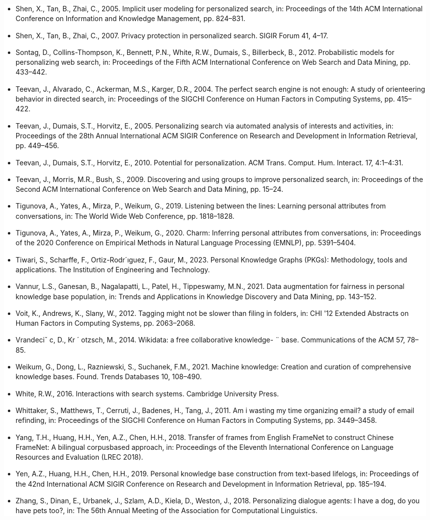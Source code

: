 - <span id="page-16-7"></span>Shen, X., Tan, B., Zhai, C., 2005. Implicit user modeling for personalized search, in: Proceedings of the 14th ACM International Conference on Information and Knowledge Management, pp. 824–831.
- <span id="page-16-10"></span>Shen, X., Tan, B., Zhai, C., 2007. Privacy protection in personalized search. SIGIR Forum 41, 4–17.
- <span id="page-16-4"></span>Sontag, D., Collins-Thompson, K., Bennett, P.N., White, R.W., Dumais, S., Billerbeck, B., 2012. Probabilistic models for personalizing web search, in: Proceedings of the Fifth ACM International Conference on Web Search and Data Mining, pp. 433–442.
- <span id="page-16-15"></span>Teevan, J., Alvarado, C., Ackerman, M.S., Karger, D.R., 2004. The perfect search engine is not enough: A study of orienteering behavior in directed search, in: Proceedings of the SIGCHI Conference on Human Factors in Computing Systems, pp. 415–422.
- <span id="page-16-8"></span>Teevan, J., Dumais, S.T., Horvitz, E., 2005. Personalizing search via automated analysis of interests and activities, in: Proceedings of the 28th Annual International ACM SIGIR Conference on Research and Development in Information Retrieval, pp. 449–456.
- <span id="page-16-2"></span>Teevan, J., Dumais, S.T., Horvitz, E., 2010. Potential for personalization. ACM Trans. Comput. Hum. Interact. 17, 4:1–4:31.
- <span id="page-16-5"></span>Teevan, J., Morris, M.R., Bush, S., 2009. Discovering and using groups to improve personalized search, in: Proceedings of the Second ACM International Conference on Web Search and Data Mining, pp. 15–24.
- <span id="page-16-33"></span>Tigunova, A., Yates, A., Mirza, P., Weikum, G., 2019. Listening between the lines: Learning personal attributes from conversations, in: The World Wide Web Conference, pp. 1818–1828.

- <span id="page-17-8"></span>Tigunova, A., Yates, A., Mirza, P., Weikum, G., 2020. Charm: Inferring personal attributes from conversations, in: Proceedings of the 2020 Conference on Empirical Methods in Natural Language Processing (EMNLP), pp. 5391–5404.
- <span id="page-17-0"></span>Tiwari, S., Scharffe, F., Ortiz-Rodr´ıguez, F., Gaur, M., 2023. Personal Knowledge Graphs (PKGs): Methodology, tools and applications. The Institution of Engineering and Technology.
- <span id="page-17-9"></span>Vannur, L.S., Ganesan, B., Nagalapatti, L., Patel, H., Tippeswamy, M.N., 2021. Data augmentation for fairness in personal knowledge base population, in: Trends and Applications in Knowledge Discovery and Data Mining, pp. 143–152.
- <span id="page-17-2"></span>Voit, K., Andrews, K., Slany, W., 2012. Tagging might not be slower than filing in folders, in: CHI '12 Extended Abstracts on Human Factors in Computing Systems, pp. 2063–2068.
- <span id="page-17-5"></span>Vrandeciˇ c, D., Kr ´ otzsch, M., 2014. Wikidata: a free collaborative knowledge- ¨ base. Communications of the ACM 57, 78–85.
- <span id="page-17-4"></span>Weikum, G., Dong, L., Razniewski, S., Suchanek, F.M., 2021. Machine knowledge: Creation and curation of comprehensive knowledge bases. Found. Trends Databases 10, 108–490.
- <span id="page-17-1"></span>White, R.W., 2016. Interactions with search systems. Cambridge University Press.
- <span id="page-17-3"></span>Whittaker, S., Matthews, T., Cerruti, J., Badenes, H., Tang, J., 2011. Am i wasting my time organizing email? a study of email refinding, in: Proceedings of the SIGCHI Conference on Human Factors in Computing Systems, pp. 3449–3458.
- <span id="page-17-10"></span>Yang, T.H., Huang, H.H., Yen, A.Z., Chen, H.H., 2018. Transfer of frames from English FrameNet to construct Chinese FrameNet: A bilingual corpusbased approach, in: Proceedings of the Eleventh International Conference on Language Resources and Evaluation (LREC 2018).
- <span id="page-17-7"></span>Yen, A.Z., Huang, H.H., Chen, H.H., 2019. Personal knowledge base construction from text-based lifelogs, in: Proceedings of the 42nd International ACM SIGIR Conference on Research and Development in Information Retrieval, pp. 185–194.
- <span id="page-17-6"></span>Zhang, S., Dinan, E., Urbanek, J., Szlam, A.D., Kiela, D., Weston, J., 2018. Personalizing dialogue agents: I have a dog, do you have pets too?, in: The 56th Annual Meeting of the Association for Computational Linguistics.
